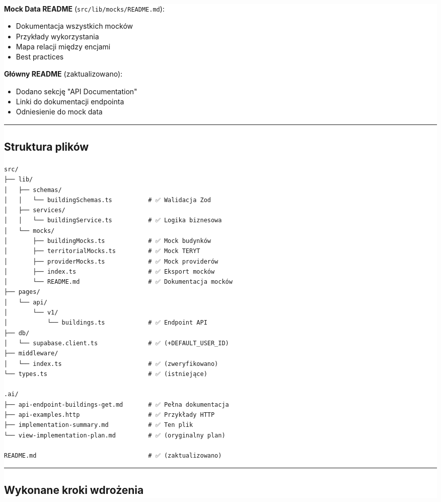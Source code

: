 **Mock Data README** (`src/lib/mocks/README.md`):

- Dokumentacja wszystkich mocków
- Przykłady wykorzystania
- Mapa relacji między encjami
- Best practices

**Główny README** (zaktualizowano):

- Dodano sekcję "API Documentation"
- Linki do dokumentacji endpointa
- Odniesienie do mock data

---

## Struktura plików

```
src/
├── lib/
│   ├── schemas/
│   │   └── buildingSchemas.ts          # ✅ Walidacja Zod
│   ├── services/
│   │   └── buildingService.ts          # ✅ Logika biznesowa
│   └── mocks/
│       ├── buildingMocks.ts            # ✅ Mock budynków
│       ├── territorialMocks.ts         # ✅ Mock TERYT
│       ├── providerMocks.ts            # ✅ Mock providerów
│       ├── index.ts                    # ✅ Eksport mocków
│       └── README.md                   # ✅ Dokumentacja mocków
├── pages/
│   └── api/
│       └── v1/
│           └── buildings.ts            # ✅ Endpoint API
├── db/
│   └── supabase.client.ts              # ✅ (+DEFAULT_USER_ID)
├── middleware/
│   └── index.ts                        # ✅ (zweryfikowano)
└── types.ts                            # ✅ (istniejące)

.ai/
├── api-endpoint-buildings-get.md       # ✅ Pełna dokumentacja
├── api-examples.http                   # ✅ Przykłady HTTP
├── implementation-summary.md           # ✅ Ten plik
└── view-implementation-plan.md         # ✅ (oryginalny plan)

README.md                               # ✅ (zaktualizowano)
```

---

## Wykonane kroki wdrożenia
